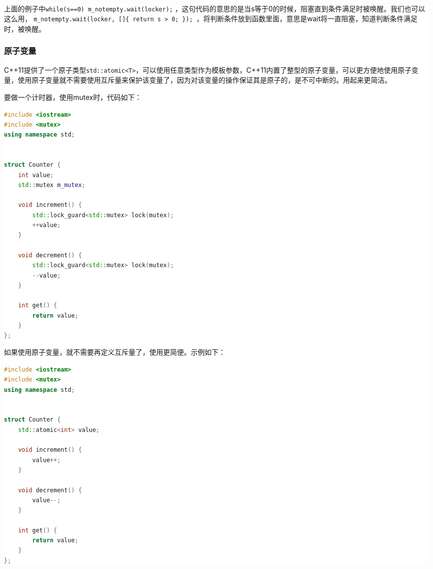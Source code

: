 上面的例子中`while(s==0) m_notempty.wait(locker);` ，这句代码的意思的是当s等于0的时候，阻塞直到条件满足时被唤醒。我们也可以这么用， `m_notempty.wait(locker, []{ return s > 0; }); `，将判断条件放到函数里面，意思是wait将一直阻塞，知道判断条件满足时，被唤醒。


### 原子变量

C++11提供了一个原子类型`std::atomic<T>`，可以使用任意类型作为模板参数，C++11内置了整型的原子变量，可以更方便地使用原子变量，使用原子变量就不需要使用互斥量来保护该变量了，因为对该变量的操作保证其是原子的，是不可中断的。用起来更简洁。

要做一个计时器，使用mutex时，代码如下：

```cpp
#include <iostream>
#include <mutex>
using namespace std;


struct Counter {
    int value;
    std::mutex m_mutex;

    void increment() {
        std::lock_guard<std::mutex> lock(mutex);
        ++value;
    }

    void decrement() {
        std::lock_guard<std::mutex> lock(mutex);
        --value;
    }

    int get() {
        return value;
    }
};
```

如果使用原子变量，就不需要再定义互斥量了，使用更简便。示例如下：

```cpp
#include <iostream>
#include <mutex>
using namespace std;


struct Counter {
    std::atomic<int> value;

    void increment() {
        value++;
    }

    void decrement() {
        value--;
    }

    int get() {
        return value;
    }
};
```
